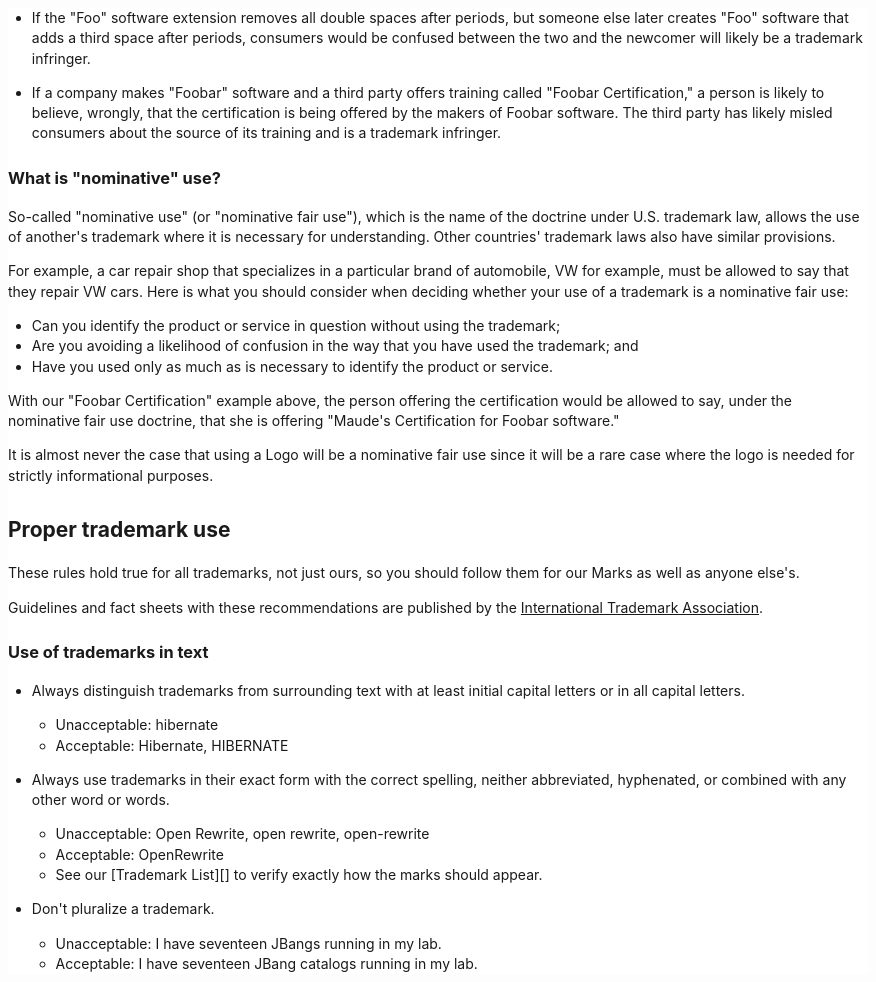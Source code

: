 - If the "Foo" software extension removes all double spaces after periods, but someone else later creates "Foo" software that adds a third space after periods, consumers would be confused between the two and the newcomer will likely be a trademark infringer.

- If a company makes "Foobar" software and a third party offers training called "Foobar Certification," a person is likely to believe, wrongly, that the certification is being offered by the makers of Foobar software. The third party has likely misled consumers about the source of its training and is a trademark infringer.

### What is "nominative" use?

So-called "nominative use" (or "nominative fair use"), which is the name of the doctrine under U.S. trademark law, allows the use of another's trademark where it is necessary for understanding.
Other countries' trademark laws also have similar provisions.

For example, a car repair shop that specializes in a particular brand of automobile, VW for example, must be allowed to say that they repair VW cars.
Here is what you should consider when deciding whether your use of a trademark is a nominative fair use:

- Can you identify the product or service in question without using the trademark;
- Are you avoiding a likelihood of confusion in the way that you have used the trademark; and
- Have you used only as much as is necessary to identify the product or service.

With our "Foobar Certification" example above, the person offering the certification would be allowed to say, under the nominative fair use doctrine, that she is offering "Maude's Certification for Foobar software."

It is almost never the case that using a Logo will be a nominative fair use since it will be a rare case where the logo is needed for strictly informational purposes.

## Proper trademark use

These rules hold true for all trademarks, not just ours, so you should follow them for our Marks as well as anyone else's.

Guidelines and fact sheets with these recommendations are published by the [International Trademark Association](https://www.inta.org/fact-sheets/trademark-use/).

### Use of trademarks in text

- Always distinguish trademarks from surrounding text with at least initial capital letters or in all capital letters.
    - Unacceptable: hibernate
    - Acceptable: Hibernate, HIBERNATE

- Always use trademarks in their exact form with the correct spelling, neither abbreviated, hyphenated, or combined with any other word or words.
    - Unacceptable: Open Rewrite, open rewrite, open-rewrite
    - Acceptable: OpenRewrite
    - See our [Trademark List][] to verify exactly how the marks should appear.

- Don't pluralize a trademark.
    - Unacceptable: I have seventeen JBangs running in my lab.
    - Acceptable: I have seventeen JBang catalogs running in my lab.


[^1]: This clause prevents someone who uses the trademark from later claiming that, because their use of the mark built up goodwill (meaning the brand’s reputation and value) for them, they own the trademark. By including this statement, it makes clear that any goodwill generated from using the mark belongs to the Foundation (and the Project), not the user (licensee). It also serves as evidence that the user agreed not to claim ownership of the mark or its associated goodwill.
[CONTACTS.yaml]: https://github.com/commonhaus/foundation/blob/main/CONTACTS.yaml
[amendment process]: ../bylaws/8-amendments.md
[Brand Standards]: https://github.com/commonhaus/artwork
[Trademark List]: https://www.commonhaus.com/trademarks